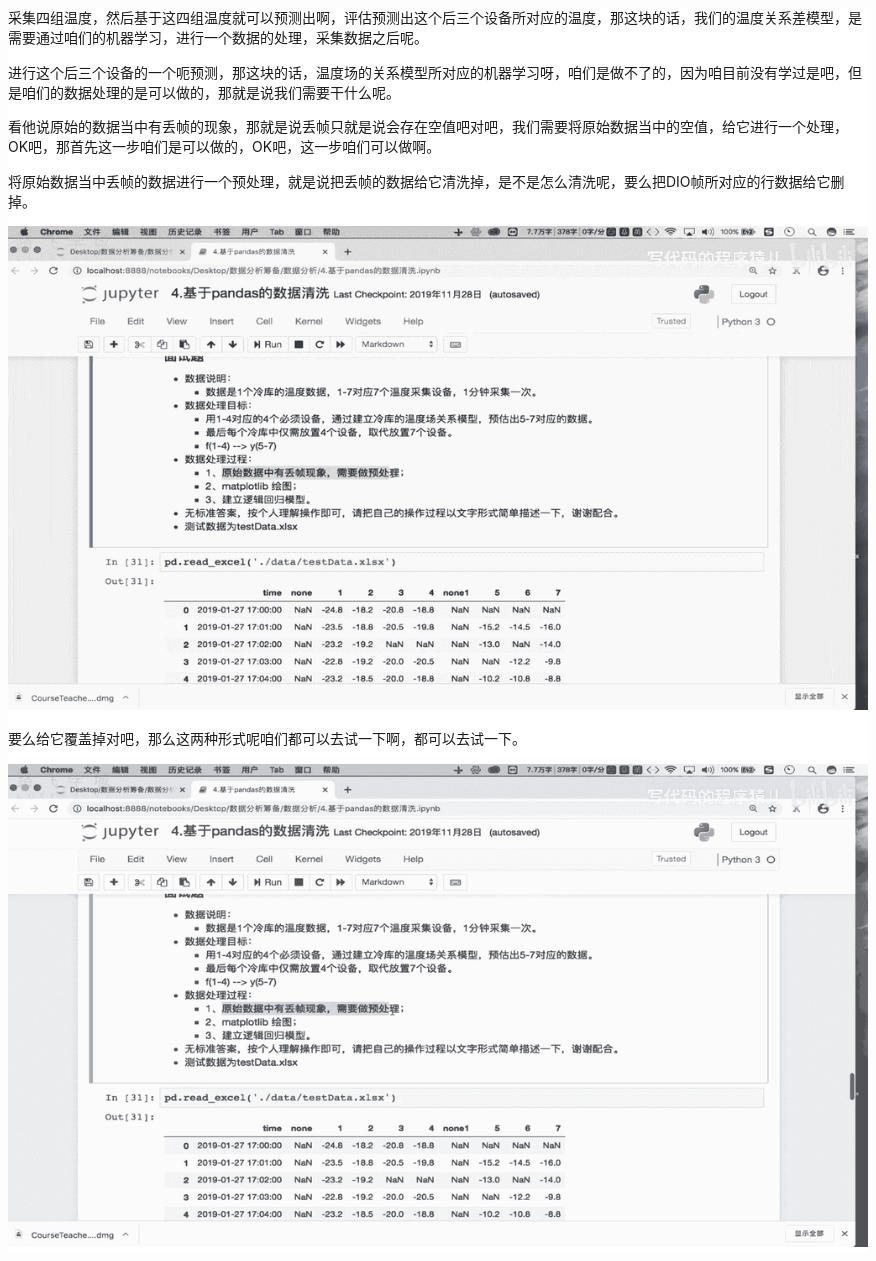 采集四组温度，然后基于这四组温度就可以预测出啊，评估预测出这个后三个设备所对应的温度，那这块的话，我们的温度关系差模型，是需要通过咱们的机器学习，进行一个数据的处理，采集数据之后呢。

进行这个后三个设备的一个呃预测，那这块的话，温度场的关系模型所对应的机器学习呀，咱们是做不了的，因为咱目前没有学过是吧，但是咱们的数据处理的是可以做的，那就是说我们需要干什么呢。

看他说原始的数据当中有丢帧的现象，那就是说丢帧只就是说会存在空值吧对吧，我们需要将原始数据当中的空值，给它进行一个处理，OK吧，那首先这一步咱们是可以做的，OK吧，这一步咱们可以做啊。

将原始数据当中丢帧的数据进行一个预处理，就是说把丢帧的数据给它清洗掉，是不是怎么清洗呢，要么把DIO帧所对应的行数据给它删掉。



![](img/9b22353c0cc05cce04be4209c0b0e90c_21.png)

要么给它覆盖掉对吧，那么这两种形式呢咱们都可以去试一下啊，都可以去试一下。

![](img/9b22353c0cc05cce04be4209c0b0e90c_23.png)
